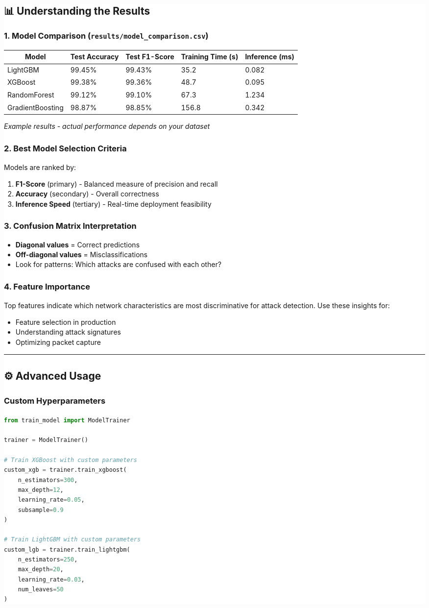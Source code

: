 ## 📊 Understanding the Results

### 1. Model Comparison (`results/model_comparison.csv`)

| Model | Test Accuracy | Test F1-Score | Training Time (s) | Inference (ms) |
|-------|--------------|---------------|-------------------|----------------|
| LightGBM | 99.45% | 99.43% | 35.2 | 0.082 |
| XGBoost | 99.38% | 99.36% | 48.7 | 0.095 |
| RandomForest | 99.12% | 99.10% | 67.3 | 1.234 |
| GradientBoosting | 98.87% | 98.85% | 156.8 | 0.342 |

*Example results - actual performance depends on your dataset*

### 2. Best Model Selection Criteria

Models are ranked by:
1. **F1-Score** (primary) - Balanced measure of precision and recall
2. **Accuracy** (secondary) - Overall correctness
3. **Inference Speed** (tertiary) - Real-time deployment feasibility

### 3. Confusion Matrix Interpretation

- **Diagonal values** = Correct predictions
- **Off-diagonal values** = Misclassifications
- Look for patterns: Which attacks are confused with each other?

### 4. Feature Importance

Top features indicate which network characteristics are most discriminative for attack detection. Use these insights for:
- Feature selection in production
- Understanding attack signatures
- Optimizing packet capture

---

## ⚙️ Advanced Usage

### Custom Hyperparameters

```python
from train_model import ModelTrainer

trainer = ModelTrainer()

# Train XGBoost with custom parameters
custom_xgb = trainer.train_xgboost(
    n_estimators=300,
    max_depth=12,
    learning_rate=0.05,
    subsample=0.9
)

# Train LightGBM with custom parameters
custom_lgb = trainer.train_lightgbm(
    n_estimators=250,
    max_depth=20,
    learning_rate=0.03,
    num_leaves=50
)
```
